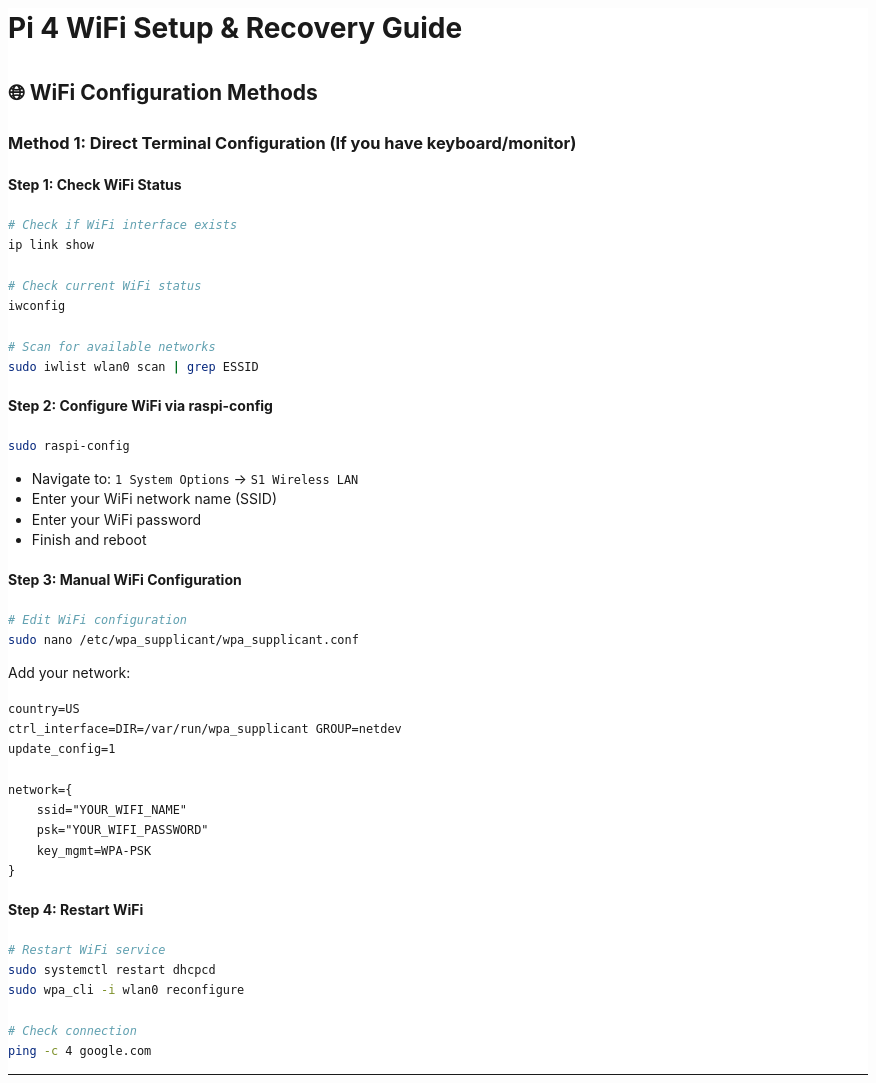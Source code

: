 # Pi 4 WiFi Setup & Recovery Guide

## 🌐 **WiFi Configuration Methods**

### **Method 1: Direct Terminal Configuration (If you have keyboard/monitor)**

#### **Step 1: Check WiFi Status**
```bash
# Check if WiFi interface exists
ip link show

# Check current WiFi status
iwconfig

# Scan for available networks
sudo iwlist wlan0 scan | grep ESSID
```

#### **Step 2: Configure WiFi via raspi-config**
```bash
sudo raspi-config
```
- Navigate to: `1 System Options` → `S1 Wireless LAN`
- Enter your WiFi network name (SSID)
- Enter your WiFi password
- Finish and reboot

#### **Step 3: Manual WiFi Configuration**
```bash
# Edit WiFi configuration
sudo nano /etc/wpa_supplicant/wpa_supplicant.conf
```

Add your network:
```
country=US
ctrl_interface=DIR=/var/run/wpa_supplicant GROUP=netdev
update_config=1

network={
    ssid="YOUR_WIFI_NAME"
    psk="YOUR_WIFI_PASSWORD"
    key_mgmt=WPA-PSK
}
```

#### **Step 4: Restart WiFi**
```bash
# Restart WiFi service
sudo systemctl restart dhcpcd
sudo wpa_cli -i wlan0 reconfigure

# Check connection
ping -c 4 google.com
```

---